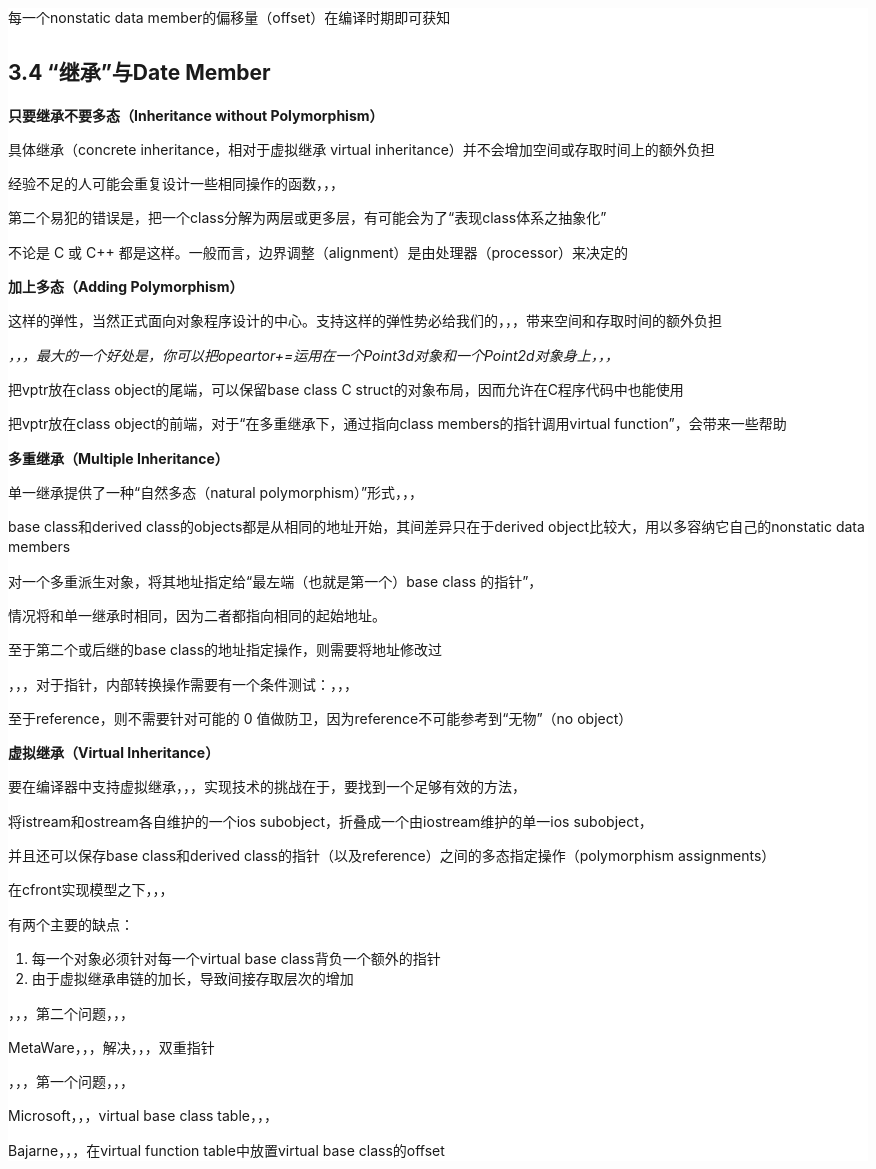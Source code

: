 每一个nonstatic data member的偏移量（offset）在编译时期即可获知

## 3.4 “继承”与Date Member

**只要继承不要多态（Inheritance without Polymorphism）**

具体继承（concrete inheritance，相对于虚拟继承 virtual inheritance）并不会增加空间或存取时间上的额外负担

经验不足的人可能会重复设计一些相同操作的函数，，，

第二个易犯的错误是，把一个class分解为两层或更多层，有可能会为了“表现class体系之抽象化”

不论是 C 或 C++ 都是这样。一般而言，边界调整（alignment）是由处理器（processor）来决定的

**加上多态（Adding Polymorphism）**

这样的弹性，当然正式面向对象程序设计的中心。支持这样的弹性势必给我们的，，，带来空间和存取时间的额外负担

*，，，最大的一个好处是，你可以把opeartor+=运用在一个Point3d对象和一个Point2d对象身上，，，*

把vptr放在class object的尾端，可以保留base class C struct的对象布局，因而允许在C程序代码中也能使用

把vptr放在class object的前端，对于“在多重继承下，通过指向class members的指针调用virtual function”，会带来一些帮助

**多重继承（Multiple Inheritance）**

单一继承提供了一种“自然多态（natural polymorphism）”形式，，，

base class和derived class的objects都是从相同的地址开始，其间差异只在于derived object比较大，用以多容纳它自己的nonstatic data members

对一个多重派生对象，将其地址指定给“最左端（也就是第一个）base class 的指针”，

情况将和单一继承时相同，因为二者都指向相同的起始地址。

至于第二个或后继的base class的地址指定操作，则需要将地址修改过

，，，对于指针，内部转换操作需要有一个条件测试：，，，

至于reference，则不需要针对可能的 0 值做防卫，因为reference不可能参考到“无物”（no object）

**虚拟继承（Virtual Inheritance）**

要在编译器中支持虚拟继承，，，实现技术的挑战在于，要找到一个足够有效的方法，

将istream和ostream各自维护的一个ios subobject，折叠成一个由iostream维护的单一ios subobject，

并且还可以保存base class和derived class的指针（以及reference）之间的多态指定操作（polymorphism assignments）

在cfront实现模型之下，，，

有两个主要的缺点：

1. 每一个对象必须针对每一个virtual base class背负一个额外的指针
2. 由于虚拟继承串链的加长，导致间接存取层次的增加

，，，第二个问题，，，

MetaWare，，，解决，，，双重指针

，，，第一个问题，，，

Microsoft，，，virtual base class table，，，

Bajarne，，，在virtual function table中放置virtual base class的offset
